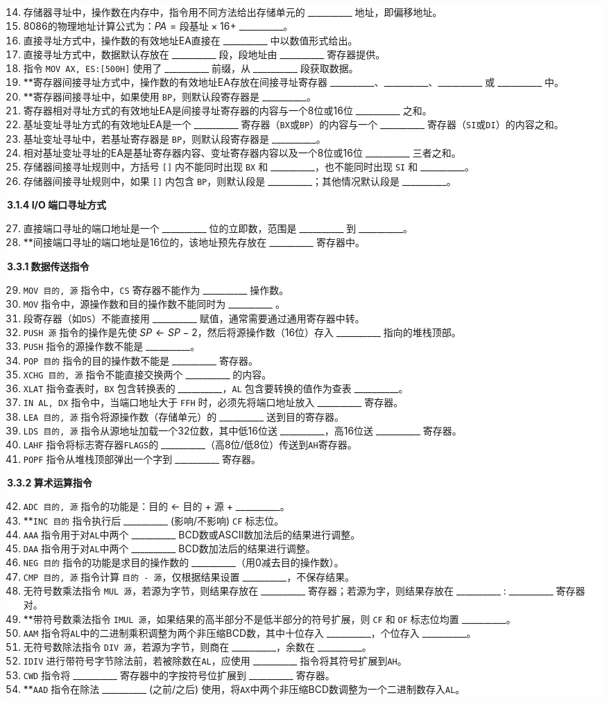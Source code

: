 14. 存储器寻址中，操作数在内存中，指令用不同方法给出存储单元的 \_\_\_\_\_\_\_\_\_\_ 地址，即偏移地址。
15. 8086的物理地址计算公式为：$PA = \text{段基址} \times 16 +$ \_\_\_\_\_\_\_\_\_\_。
16. 直接寻址方式中，操作数的有效地址EA直接在 \_\_\_\_\_\_\_\_\_\_ 中以数值形式给出。
17. 直接寻址方式中，数据默认存放在 \_\_\_\_\_\_\_\_\_\_ 段，段地址由 \_\_\_\_\_\_\_\_\_\_ 寄存器提供。
18. 指令 `MOV AX, ES:[500H]` 使用了 \_\_\_\_\_\_\_\_\_\_ 前缀，从 \_\_\_\_\_\_\_\_\_\_ 段获取数据。
19. **寄存器间接寻址方式中，操作数的有效地址EA存放在间接寻址寄存器 \_\_\_\_\_\_\_\_\_\_、\_\_\_\_\_\_\_\_\_\_、\_\_\_\_\_\_\_\_\_\_ 或 \_\_\_\_\_\_\_\_\_\_ 中。
20. **寄存器间接寻址中，如果使用 `BP`，则默认段寄存器是 \_\_\_\_\_\_\_\_\_\_。
21. 寄存器相对寻址方式的有效地址EA是间接寻址寄存器的内容与一个8位或16位 \_\_\_\_\_\_\_\_\_\_ 之和。
22. 基址变址寻址方式的有效地址EA是一个 \_\_\_\_\_\_\_\_\_\_ 寄存器（`BX`或`BP`）的内容与一个 \_\_\_\_\_\_\_\_\_\_ 寄存器（`SI`或`DI`）的内容之和。
23. 基址变址寻址中，若基址寄存器是 `BP`，则默认段寄存器是 \_\_\_\_\_\_\_\_\_\_。
24. 相对基址变址寻址的EA是基址寄存器内容、变址寄存器内容以及一个8位或16位 \_\_\_\_\_\_\_\_\_\_ 三者之和。
25. 存储器间接寻址规则中，方括号 `[]` 内不能同时出现 `BX` 和 \_\_\_\_\_\_\_\_\_\_，也不能同时出现 `SI` 和 \_\_\_\_\_\_\_\_\_\_。
26. 存储器间接寻址规则中，如果 `[]` 内包含 `BP`，则默认段是 \_\_\_\_\_\_\_\_\_\_；其他情况默认段是 \_\_\_\_\_\_\_\_\_\_。

**3.1.4 I/O 端口寻址方式**

27. 直接端口寻址的端口地址是一个 \_\_\_\_\_\_\_\_\_\_ 位的立即数，范围是 \_\_\_\_\_\_\_\_\_\_ 到 \_\_\_\_\_\_\_\_\_\_。
28. **间接端口寻址的端口地址是16位的，该地址预先存放在 \_\_\_\_\_\_\_\_\_\_ 寄存器中。

**3.3.1 数据传送指令**
 
29. `MOV 目的, 源` 指令中，`CS` 寄存器不能作为 \_\_\_\_\_\_\_\_\_\_ 操作数。
30. `MOV` 指令中，源操作数和目的操作数不能同时为 \_\_\_\_\_\_\_\_\_\_ 。
31. 段寄存器（如`DS`）不能直接用 \_\_\_\_\_\_\_\_\_\_ 赋值，通常需要通过通用寄存器中转。
32. `PUSH 源` 指令的操作是先使 $SP \leftarrow SP - 2$，然后将源操作数（16位）存入 \_\_\_\_\_\_\_\_\_\_ 指向的堆栈顶部。
33. `PUSH` 指令的源操作数不能是 \_\_\_\_\_\_\_\_\_\_。
34. `POP 目的` 指令的目的操作数不能是 \_\_\_\_\_\_\_\_\_\_ 寄存器。
35. `XCHG 目的, 源` 指令不能直接交换两个 \_\_\_\_\_\_\_\_\_\_ 的内容。
36. `XLAT` 指令查表时，`BX` 包含转换表的 \_\_\_\_\_\_\_\_\_\_，`AL` 包含要转换的值作为查表 \_\_\_\_\_\_\_\_\_\_。
37. `IN AL, DX` 指令中，当端口地址大于 `FFH` 时，必须先将端口地址放入 \_\_\_\_\_\_\_\_\_\_ 寄存器。
38. `LEA 目的, 源` 指令将源操作数（存储单元）的 \_\_\_\_\_\_\_\_\_\_ 送到目的寄存器。
39. `LDS 目的, 源` 指令从源地址加载一个32位数，其中低16位送 \_\_\_\_\_\_\_\_\_\_，高16位送 \_\_\_\_\_\_\_\_\_\_ 寄存器。
40. `LAHF` 指令将标志寄存器`FLAGS`的 \_\_\_\_\_\_\_\_\_\_（高8位/低8位）传送到`AH`寄存器。
41. `POPF` 指令从堆栈顶部弹出一个字到 \_\_\_\_\_\_\_\_\_\_ 寄存器。

**3.3.2 算术运算指令**

42. `ADC 目的, 源` 指令的功能是：目的 $\leftarrow$ 目的 + 源 + \_\_\_\_\_\_\_\_\_\_。
43. **`INC 目的` 指令执行后 \_\_\_\_\_\_\_\_\_\_ (影响/不影响) `CF` 标志位。
44. `AAA` 指令用于对`AL`中两个 \_\_\_\_\_\_\_\_\_\_ BCD数或ASCII数加法后的结果进行调整。
45. `DAA` 指令用于对`AL`中两个 \_\_\_\_\_\_\_\_\_\_ BCD数加法后的结果进行调整。
46. `NEG 目的` 指令的功能是求目的操作数的 \_\_\_\_\_\_\_\_\_\_（用0减去目的操作数）。
47. `CMP 目的, 源` 指令计算 `目的 - 源`，仅根据结果设置 \_\_\_\_\_\_\_\_\_\_，不保存结果。
48. 无符号数乘法指令 `MUL 源`，若源为字节，则结果存放在 \_\_\_\_\_\_\_\_\_\_ 寄存器；若源为字，则结果存放在 \_\_\_\_\_\_\_\_\_\_ : \_\_\_\_\_\_\_\_\_\_ 寄存器对。
49. **带符号数乘法指令 `IMUL 源`，如果结果的高半部分不是低半部分的符号扩展，则 `CF` 和 `OF` 标志位均置 \_\_\_\_\_\_\_\_\_\_。
50. `AAM` 指令将`AL`中的二进制乘积调整为两个非压缩BCD数，其中十位存入 \_\_\_\_\_\_\_\_\_\_，个位存入 \_\_\_\_\_\_\_\_\_\_。
51. 无符号数除法指令 `DIV 源`，若源为字节，则商在 \_\_\_\_\_\_\_\_\_\_，余数在 \_\_\_\_\_\_\_\_\_\_。
52. `IDIV` 进行带符号字节除法前，若被除数在`AL`，应使用 \_\_\_\_\_\_\_\_\_\_ 指令将其符号扩展到`AH`。
53. `CWD` 指令将 \_\_\_\_\_\_\_\_\_\_ 寄存器中的字按符号位扩展到 \_\_\_\_\_\_\_\_\_\_ 寄存器。
54. **`AAD` 指令在除法 \_\_\_\_\_\_\_\_\_\_ (之前/之后) 使用，将`AX`中两个非压缩BCD数调整为一个二进制数存入`AL`。
